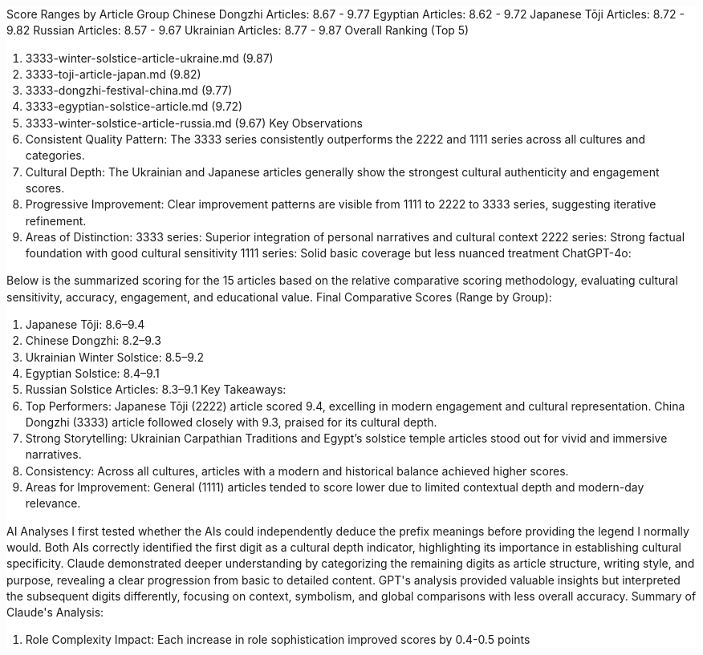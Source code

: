 
Score Ranges by Article Group
Chinese Dongzhi Articles: 8.67 - 9.77
Egyptian Articles: 8.62 - 9.72
Japanese Tōji Articles: 8.72 - 9.82
Russian Articles: 8.57 - 9.67
Ukrainian Articles: 8.77 - 9.87
Overall Ranking (Top 5)
1. 3333-winter-solstice-article-ukraine.md (9.87)
2. 3333-toji-article-japan.md (9.82)
3. 3333-dongzhi-festival-china.md (9.77)
4. 3333-egyptian-solstice-article.md (9.72)
5. 3333-winter-solstice-article-russia.md (9.67)
Key Observations
1. Consistent Quality Pattern: The 3333 series consistently outperforms the 2222
and 1111 series across all cultures and categories.
2. Cultural Depth: The Ukrainian and Japanese articles generally show the
strongest cultural authenticity and engagement scores.
3. Progressive Improvement: Clear improvement patterns are visible from 1111 to
2222 to 3333 series, suggesting iterative refinement.
4. Areas of Distinction:
3333 series: Superior integration of personal narratives and cultural context
2222 series: Strong factual foundation with good cultural sensitivity
1111 series: Solid basic coverage but less nuanced treatment
ChatGPT-4o:

Below is the summarized scoring for the 15 articles based on the relative
comparative scoring methodology, evaluating cultural sensitivity, accuracy,
engagement, and educational value.
Final Comparative Scores (Range by Group):
1. Japanese Tōji: 8.6–9.4
2. Chinese Dongzhi: 8.2–9.3
3. Ukrainian Winter Solstice: 8.5–9.2
4. Egyptian Solstice: 8.4–9.1
5. Russian Solstice Articles: 8.3–9.1
Key Takeaways:
1. Top Performers:
Japanese Tōji (2222) article scored 9.4, excelling in modern engagement
and cultural representation.
China Dongzhi (3333) article followed closely with 9.3, praised for its cultural
depth.
2. Strong Storytelling:
Ukrainian Carpathian Traditions and Egypt’s solstice temple articles stood
out for vivid and immersive narratives.
3. Consistency:
Across all cultures, articles with a modern and historical balance achieved
higher scores.
4. Areas for Improvement:
General (1111) articles tended to score lower due to limited contextual depth
and modern-day relevance.

AI Analyses
I first tested whether the AIs could independently deduce the prefix meanings before
providing the legend I normally would.
Both AIs correctly identified the first digit as a cultural depth indicator, highlighting
its importance in establishing cultural specificity.
Claude demonstrated deeper understanding by categorizing the remaining digits
as article structure, writing style, and purpose, revealing a clear progression from
basic to detailed content.
GPT's analysis provided valuable insights but interpreted the subsequent digits
differently, focusing on context, symbolism, and global comparisons with less
overall accuracy.
Summary of Claude's Analysis:
1. Role Complexity Impact: Each increase in role sophistication improved scores by
0.4-0.5 points